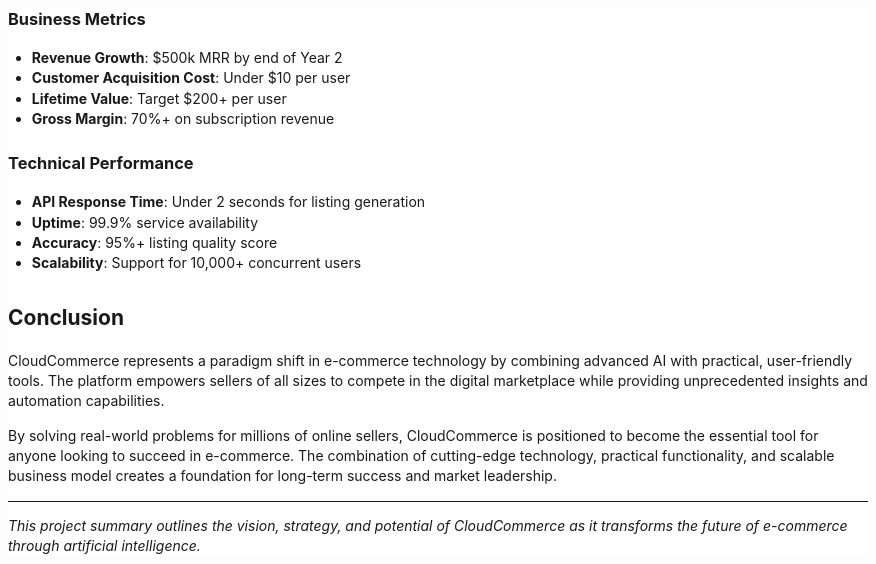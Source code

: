 ### Business Metrics
- **Revenue Growth**: $500k MRR by end of Year 2
- **Customer Acquisition Cost**: Under $10 per user
- **Lifetime Value**: Target $200+ per user
- **Gross Margin**: 70%+ on subscription revenue

### Technical Performance
- **API Response Time**: Under 2 seconds for listing generation
- **Uptime**: 99.9% service availability
- **Accuracy**: 95%+ listing quality score
- **Scalability**: Support for 10,000+ concurrent users

## Conclusion

CloudCommerce represents a paradigm shift in e-commerce technology by combining advanced AI with practical, user-friendly tools. The platform empowers sellers of all sizes to compete in the digital marketplace while providing unprecedented insights and automation capabilities.

By solving real-world problems for millions of online sellers, CloudCommerce is positioned to become the essential tool for anyone looking to succeed in e-commerce. The combination of cutting-edge technology, practical functionality, and scalable business model creates a foundation for long-term success and market leadership.

---

*This project summary outlines the vision, strategy, and potential of CloudCommerce as it transforms the future of e-commerce through artificial intelligence.*